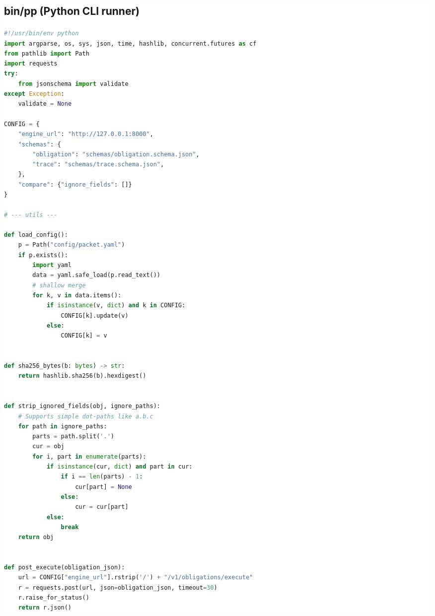
## bin/pp (Python CLI runner)

```python
#!/usr/bin/env python
import argparse, os, sys, json, time, hashlib, concurrent.futures as cf
from pathlib import Path
import requests
try:
    from jsonschema import validate
except Exception:
    validate = None

CONFIG = {
    "engine_url": "http://127.0.0.1:8000",
    "schemas": {
        "obligation": "schemas/obligation.schema.json",
        "trace": "schemas/trace.schema.json",
    },
    "compare": {"ignore_fields": []}
}

# --- utils ---

def load_config():
    p = Path("config/packet.yaml")
    if p.exists():
        import yaml
        data = yaml.safe_load(p.read_text())
        # shallow merge
        for k, v in data.items():
            if isinstance(v, dict) and k in CONFIG:
                CONFIG[k].update(v)
            else:
                CONFIG[k] = v


def sha256_bytes(b: bytes) -> str:
    return hashlib.sha256(b).hexdigest()


def strip_ignored_fields(obj, ignore_paths):
    # Supports simple dot-paths like a.b.c
    for path in ignore_paths:
        parts = path.split('.')
        cur = obj
        for i, part in enumerate(parts):
            if isinstance(cur, dict) and part in cur:
                if i == len(parts) - 1:
                    cur[part] = None
                else:
                    cur = cur[part]
            else:
                break
    return obj


def post_execute(obligation_json):
    url = CONFIG["engine_url"].rstrip('/') + "/v1/obligations/execute"
    r = requests.post(url, json=obligation_json, timeout=30)
    r.raise_for_status()
    return r.json()


```